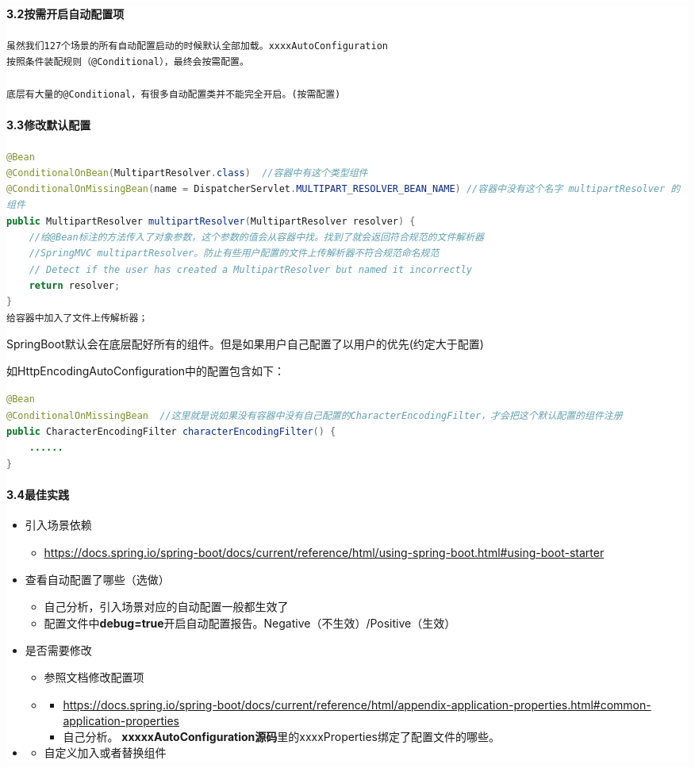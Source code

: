 #### 3.2按需开启自动配置项

```xml
虽然我们127个场景的所有自动配置启动的时候默认全部加载。xxxxAutoConfiguration
按照条件装配规则（@Conditional），最终会按需配置。

底层有大量的@Conditional，有很多自动配置类并不能完全开启。(按需配置)
```

#### 3.3修改默认配置

```java
@Bean
@ConditionalOnBean(MultipartResolver.class)  //容器中有这个类型组件
@ConditionalOnMissingBean(name = DispatcherServlet.MULTIPART_RESOLVER_BEAN_NAME) //容器中没有这个名字 multipartResolver 的组件
public MultipartResolver multipartResolver(MultipartResolver resolver) {
    //给@Bean标注的方法传入了对象参数，这个参数的值会从容器中找。找到了就会返回符合规范的文件解析器
    //SpringMVC multipartResolver。防止有些用户配置的文件上传解析器不符合规范命名规范
    // Detect if the user has created a MultipartResolver but named it incorrectly
    return resolver;
}
给容器中加入了文件上传解析器；
```

SpringBoot默认会在底层配好所有的组件。但是如果用户自己配置了以用户的优先(约定大于配置)

如HttpEncodingAutoConfiguration中的配置包含如下：

```java
@Bean
@ConditionalOnMissingBean  //这里就是说如果没有容器中没有自己配置的CharacterEncodingFilter，才会把这个默认配置的组件注册
public CharacterEncodingFilter characterEncodingFilter() {
    ......
}
```

#### 3.4最佳实践

- 引入场景依赖

  - https://docs.spring.io/spring-boot/docs/current/reference/html/using-spring-boot.html#using-boot-starter

- 查看自动配置了哪些（选做）

  - 自己分析，引入场景对应的自动配置一般都生效了
  - 配置文件中**debug=true**开启自动配置报告。Negative（不生效）/Positive（生效）

- 是否需要修改

  - 参照文档修改配置项

  - - https://docs.spring.io/spring-boot/docs/current/reference/html/appendix-application-properties.html#common-application-properties
    - 自己分析。 **xxxxxAutoConfiguration源码**里的xxxxProperties绑定了配置文件的哪些。

- - 自定义加入或者替换组件
